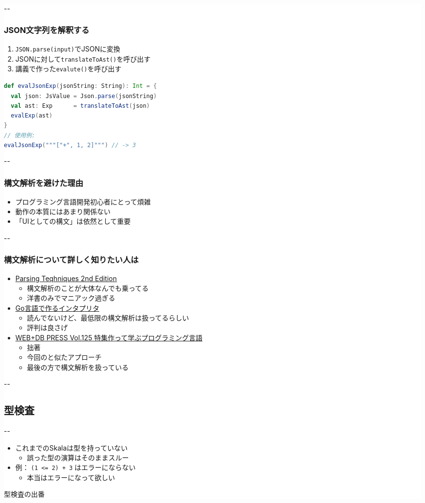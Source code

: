 --

### JSON文字列を解釈する 

1. `JSON.parse(input)`でJSONに変換
2. JSONに対して`translateToAst()`を呼び出す
3. 講義で作った`evalute()`を呼び出す

```scala
def evalJsonExp(jsonString: String): Int = {
  val json: JsValue = Json.parse(jsonString)
  val ast: Exp      = translateToAst(json)
  evalExp(ast)
}
// 使用例:
evalJsonExp("""["+", 1, 2]""") // -> 3
```

--

### 構文解析を避けた理由

- プログラミング言語開発初心者にとって煩雑
- 動作の本質にはあまり関係ない
- 「UIとしての構文」は依然として重要

--

### 構文解析について詳しく知りたい人は

- [Parsing Teqhniques 2nd Edition](https://www.amazon.co.jp/Parsing-Techniques-Practical-Monographs-Computer-ebook/dp/B0017AMLL8)
  - 構文解析のことが大体なんでも乗ってる
  - 洋書のみでマニアック過ぎる
- [Go言語で作るインタプリタ](https://www.amazon.co.jp/dp/4873118220/)
  - 読んでないけど、最低限の構文解析は扱ってるらしい
  - 評判は良さげ
- [WEB+DB PRESS Vol.125 特集作って学ぶプログラミング言語](https://www.amazon.co.jp/dp/4297124351)
  - 拙著
  - 今回のと似たアプローチ
  - 最後の方で構文解析を扱っている

--

## 型検査

--

- これまでのSkalaは型を持っていない
  - 誤った型の演算はそのままスルー
- 例： `(1 <= 2) + 3` はエラーにならない
  - 本当はエラーになって欲しい

型検査の出番
